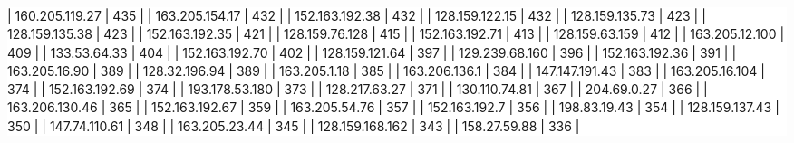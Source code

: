 |  160\.205\.119\.27 | 435   |
|  163\.205\.154\.17 | 432   |
|  152\.163\.192\.38 | 432   |
|  128\.159\.122\.15 | 432   |
|  128\.159\.135\.73 | 423   |
|  128\.159\.135\.38 | 423   |
|  152\.163\.192\.35 | 421   |
|  128\.159\.76\.128 | 415   |
|  152\.163\.192\.71 | 413   |
|  128\.159\.63\.159 | 412   |
|  163\.205\.12\.100 | 409   |
|    133\.53\.64\.33 | 404   |
|  152\.163\.192\.70 | 402   |
|  128\.159\.121\.64 | 397   |
|  129\.239\.68\.160 | 396   |
|  152\.163\.192\.36 | 391   |
|   163\.205\.16\.90 | 389   |
|   128\.32\.196\.94 | 389   |
|    163\.205\.1\.18 | 385   |
|   163\.206\.136\.1 | 384   |
|  147\.147\.191\.43 | 383   |
|  163\.205\.16\.104 | 374   |
|  152\.163\.192\.69 | 374   |
|  193\.178\.53\.180 | 373   |
|   128\.217\.63\.27 | 371   |
|   130\.110\.74\.81 | 367   |
|     204\.69\.0\.27 | 366   |
|  163\.206\.130\.46 | 365   |
|  152\.163\.192\.67 | 359   |
|   163\.205\.54\.76 | 357   |
|   152\.163\.192\.7 | 356   |
|    198\.83\.19\.43 | 354   |
|  128\.159\.137\.43 | 350   |
|   147\.74\.110\.61 | 348   |
|   163\.205\.23\.44 | 345   |
| 128\.159\.168\.162 | 343   |
|    158\.27\.59\.88 | 336   |